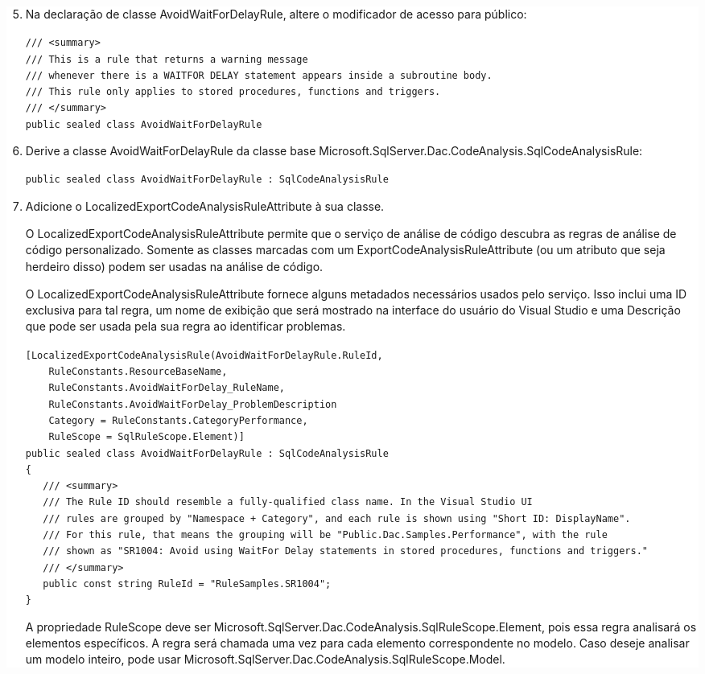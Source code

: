 5.  Na declaração de classe AvoidWaitForDelayRule, altere o modificador de acesso para público:  
  
    ```  
    /// <summary>  
    /// This is a rule that returns a warning message   
    /// whenever there is a WAITFOR DELAY statement appears inside a subroutine body.  
    /// This rule only applies to stored procedures, functions and triggers.  
    /// </summary>  
    public sealed class AvoidWaitForDelayRule  
    ```  
  
6.  Derive a classe AvoidWaitForDelayRule da classe base Microsoft.SqlServer.Dac.CodeAnalysis.SqlCodeAnalysisRule:  
  
    ```  
    public sealed class AvoidWaitForDelayRule : SqlCodeAnalysisRule  
    ```  
  
7.  Adicione o LocalizedExportCodeAnalysisRuleAttribute à sua classe.  
  
    O LocalizedExportCodeAnalysisRuleAttribute permite que o serviço de análise de código descubra as regras de análise de código personalizado. Somente as classes marcadas com um ExportCodeAnalysisRuleAttribute (ou um atributo que seja herdeiro disso) podem ser usadas na análise de código.  
  
    O LocalizedExportCodeAnalysisRuleAttribute fornece alguns metadados necessários usados pelo serviço. Isso inclui uma ID exclusiva para tal regra, um nome de exibição que será mostrado na interface do usuário do Visual Studio e uma Descrição que pode ser usada pela sua regra ao identificar problemas.  
  
    ```  
    [LocalizedExportCodeAnalysisRule(AvoidWaitForDelayRule.RuleId,  
        RuleConstants.ResourceBaseName,  
        RuleConstants.AvoidWaitForDelay_RuleName,   
        RuleConstants.AvoidWaitForDelay_ProblemDescription  
        Category = RuleConstants.CategoryPerformance,   
        RuleScope = SqlRuleScope.Element)]   
    public sealed class AvoidWaitForDelayRule : SqlCodeAnalysisRule  
    {  
       /// <summary>  
       /// The Rule ID should resemble a fully-qualified class name. In the Visual Studio UI  
       /// rules are grouped by "Namespace + Category", and each rule is shown using "Short ID: DisplayName".  
       /// For this rule, that means the grouping will be "Public.Dac.Samples.Performance", with the rule  
       /// shown as "SR1004: Avoid using WaitFor Delay statements in stored procedures, functions and triggers."  
       /// </summary>  
       public const string RuleId = "RuleSamples.SR1004";  
    }  
    ```  
  
    A propriedade RuleScope deve ser Microsoft.SqlServer.Dac.CodeAnalysis.SqlRuleScope.Element, pois essa regra analisará os elementos específicos. A regra será chamada uma vez para cada elemento correspondente no modelo. Caso deseje analisar um modelo inteiro, pode usar Microsoft.SqlServer.Dac.CodeAnalysis.SqlRuleScope.Model.  
  